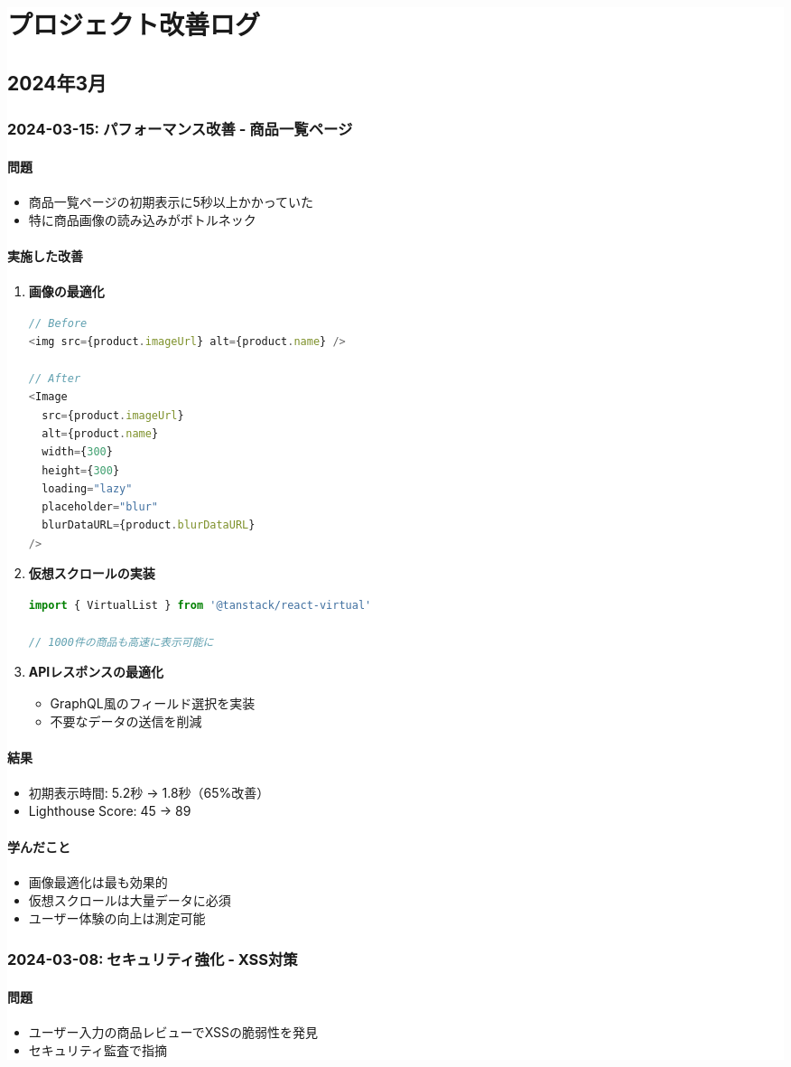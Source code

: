 # プロジェクト改善ログ

## 2024年3月

### 2024-03-15: パフォーマンス改善 - 商品一覧ページ

#### 問題
- 商品一覧ページの初期表示に5秒以上かかっていた
- 特に商品画像の読み込みがボトルネック

#### 実施した改善
1. **画像の最適化**
   ```typescript
   // Before
   <img src={product.imageUrl} alt={product.name} />
   
   // After
   <Image
     src={product.imageUrl}
     alt={product.name}
     width={300}
     height={300}
     loading="lazy"
     placeholder="blur"
     blurDataURL={product.blurDataURL}
   />
   ```

2. **仮想スクロールの実装**
   ```typescript
   import { VirtualList } from '@tanstack/react-virtual'
   
   // 1000件の商品も高速に表示可能に
   ```

3. **APIレスポンスの最適化**
   - GraphQL風のフィールド選択を実装
   - 不要なデータの送信を削減

#### 結果
- 初期表示時間: 5.2秒 → 1.8秒（65%改善）
- Lighthouse Score: 45 → 89

#### 学んだこと
- 画像最適化は最も効果的
- 仮想スクロールは大量データに必須
- ユーザー体験の向上は測定可能

### 2024-03-08: セキュリティ強化 - XSS対策

#### 問題
- ユーザー入力の商品レビューでXSSの脆弱性を発見
- セキュリティ監査で指摘
